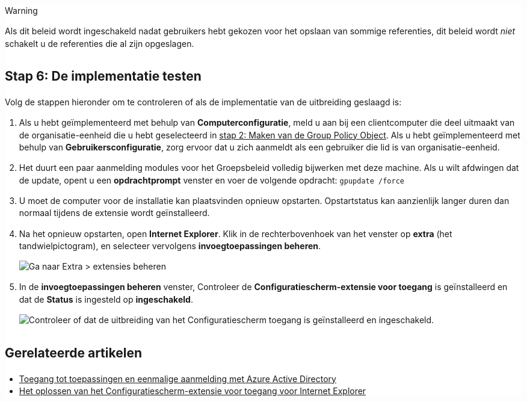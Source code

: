> [!WARNING]
> Als dit beleid wordt ingeschakeld nadat gebruikers hebt gekozen voor het opslaan van sommige referenties, dit beleid wordt *niet* schakelt u de referenties die al zijn opgeslagen.
> 
> 

## <a name="step-6-testing-the-deployment"></a>Stap 6: De implementatie testen
Volg de stappen hieronder om te controleren of als de implementatie van de uitbreiding geslaagd is:

1. Als u hebt geïmplementeerd met behulp van **Computerconfiguratie**, meld u aan bij een clientcomputer die deel uitmaakt van de organisatie-eenheid die u hebt geselecteerd in [stap 2: Maken van de Group Policy Object](#step-2-create-the-group-policy-object). Als u hebt geïmplementeerd met behulp van **Gebruikersconfiguratie**, zorg ervoor dat u zich aanmeldt als een gebruiker die lid is van organisatie-eenheid.
2. Het duurt een paar aanmelding modules voor het Groepsbeleid volledig bijwerken met deze machine. Als u wilt afdwingen dat de update, opent u een **opdrachtprompt** venster en voer de volgende opdracht: `gpupdate /force`
3. U moet de computer voor de installatie kan plaatsvinden opnieuw opstarten. Opstartstatus kan aanzienlijk langer duren dan normaal tijdens de extensie wordt geïnstalleerd.
4. Na het opnieuw opstarten, open **Internet Explorer**. Klik in de rechterbovenhoek van het venster op **extra** (het tandwielpictogram), en selecteer vervolgens **invoegtoepassingen beheren**.
   
    ![Ga naar Extra > extensies beheren](./media/deploy-access-panel-browser-extension/manage-add-ons.png)
5. In de **invoegtoepassingen beheren** venster, Controleer de **Configuratiescherm-extensie voor toegang** is geïnstalleerd en dat de **Status** is ingesteld op **ingeschakeld**.
   
    ![Controleer of dat de uitbreiding van het Configuratiescherm toegang is geïnstalleerd en ingeschakeld.](./media/deploy-access-panel-browser-extension/verify-install.png)

## <a name="related-articles"></a>Gerelateerde artikelen
* [Toegang tot toepassingen en eenmalige aanmelding met Azure Active Directory](what-is-single-sign-on.md)
* [Het oplossen van het Configuratiescherm-extensie voor toegang voor Internet Explorer](manage-access-panel-browser-extension.md)

